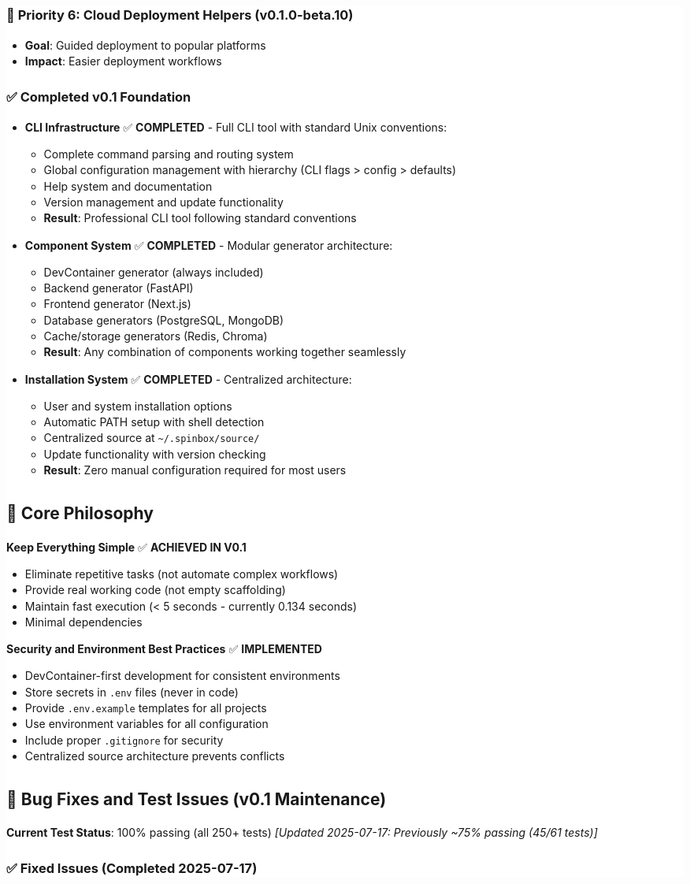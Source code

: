 ### 🥇 **Priority 6: Cloud Deployment Helpers** (v0.1.0-beta.10)
- **Goal**: Guided deployment to popular platforms
- **Impact**: Easier deployment workflows

### ✅ Completed v0.1 Foundation

- **CLI Infrastructure** ✅ **COMPLETED** - Full CLI tool with standard Unix conventions:
  - Complete command parsing and routing system
  - Global configuration management with hierarchy (CLI flags > config > defaults)
  - Help system and documentation
  - Version management and update functionality
  - **Result**: Professional CLI tool following standard conventions

- **Component System** ✅ **COMPLETED** - Modular generator architecture:
  - DevContainer generator (always included)
  - Backend generator (FastAPI)
  - Frontend generator (Next.js)
  - Database generators (PostgreSQL, MongoDB)
  - Cache/storage generators (Redis, Chroma)
  - **Result**: Any combination of components working together seamlessly

- **Installation System** ✅ **COMPLETED** - Centralized architecture:
  - User and system installation options
  - Automatic PATH setup with shell detection
  - Centralized source at `~/.spinbox/source/`
  - Update functionality with version checking
  - **Result**: Zero manual configuration required for most users

## 🎯 Core Philosophy

**Keep Everything Simple** ✅ **ACHIEVED IN V0.1**
- Eliminate repetitive tasks (not automate complex workflows)
- Provide real working code (not empty scaffolding) 
- Maintain fast execution (< 5 seconds - currently 0.134 seconds)
- Minimal dependencies

**Security and Environment Best Practices** ✅ **IMPLEMENTED**
- DevContainer-first development for consistent environments
- Store secrets in `.env` files (never in code)
- Provide `.env.example` templates for all projects
- Use environment variables for all configuration
- Include proper `.gitignore` for security
- Centralized source architecture prevents conflicts

## 🐛 Bug Fixes and Test Issues (v0.1 Maintenance)

**Current Test Status**: 100% passing (all 250+ tests)
*[Updated 2025-07-17: Previously ~75% passing (45/61 tests)]*

### ✅ Fixed Issues (Completed 2025-07-17)
